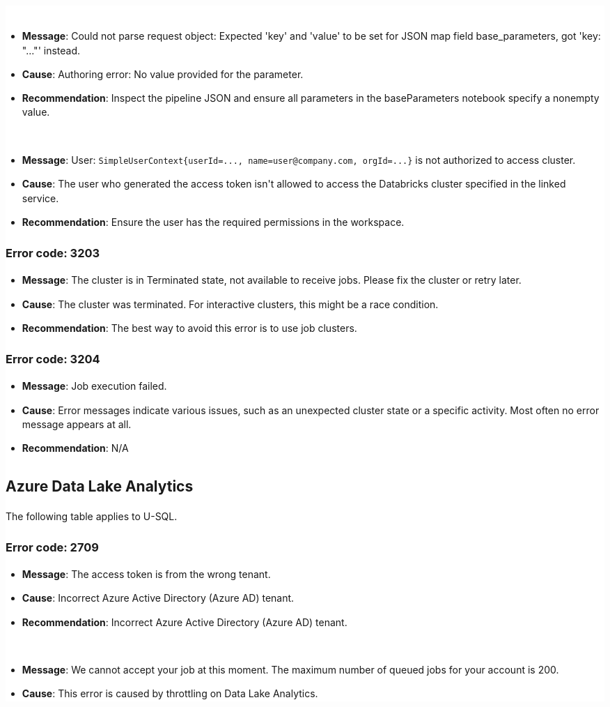 <br/>

- **Message**: Could not parse request object: Expected 'key' and 'value' to be set for JSON map field base_parameters, got 'key: "..."' instead.

- **Cause**: Authoring error: No value provided for the parameter.

- **Recommendation**: Inspect the pipeline JSON and ensure all parameters in the baseParameters notebook specify a nonempty value.

<br/>

- **Message**: User: `SimpleUserContext{userId=..., name=user@company.com, orgId=...}` is not   authorized to access cluster.

- **Cause**: The user who generated the access token isn't allowed to access the   Databricks cluster specified in the linked service.

- **Recommendation**: Ensure the user has the required permissions in the workspace.


### Error code:  3203

- **Message**: The cluster is in Terminated state, not available to receive jobs. Please fix the cluster or retry later.

- **Cause**: The cluster was terminated. For interactive clusters, this might be a race condition.

- **Recommendation**: The best way to avoid this error is to use job clusters.


### Error code:  3204

- **Message**: Job execution failed.

- **Cause**:  Error messages indicate various issues, such as an unexpected cluster state or a specific activity. Most often no error   message appears at all. 

- **Recommendation**: N/A


## Azure Data Lake Analytics

The following table applies to U-SQL.


### Error code:  2709

- **Message**: The access token is from the wrong tenant.

- **Cause**:  Incorrect Azure Active Directory (Azure AD) tenant.

- **Recommendation**: Incorrect Azure Active Directory (Azure AD) tenant.

<br/>

- **Message**: We cannot accept your job at this moment. The maximum number of queued jobs for   your account is 200. 

- **Cause**:  This error is caused by throttling on Data Lake Analytics.
